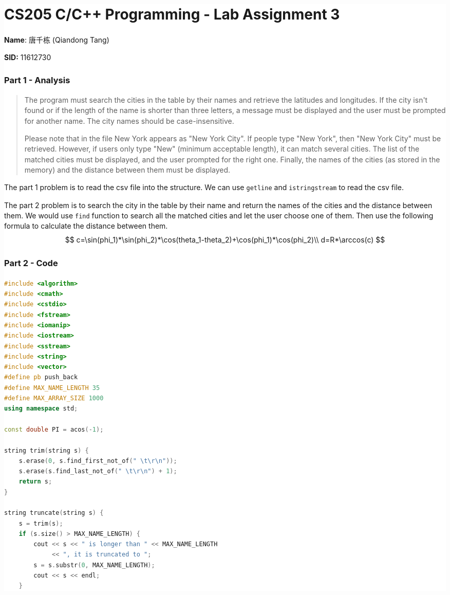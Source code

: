 # CS205 C/C++ Programming - Lab Assignment 3

**Name**: 唐千栋 (Qiandong Tang)

**SID:** 11612730

### Part 1 - Analysis

> The program must search the cities in the table by their names and retrieve the latitudes and longitudes. If the city isn't found or if the length of the name is shorter than three letters, a message must be displayed and the user must be prompted for another name. The city names should be case-insensitive. 
>
> Please note that in the file New York appears as "New York City". If people type "New York", then "New York City" must be retrieved. However, if users only type "New" (minimum acceptable length), it can match several cities. The list of the matched cities must be displayed, and the user prompted for the right one. Finally, the names of the cities (as stored in the memory) and the distance
> between them must be displayed. 

The part 1 problem is to read the csv file into the structure. We can use `getline` and `istringstream` to read the csv file. 

The part 2 problem is to search the city in the table by their name and return the names of the cities and the distance between them. We would use `find` function to search all the matched cities and let the user choose one of them. Then use the following formula to calculate the distance between them.
$$
c=\sin(phi_1)*\sin(phi_2)*\cos(theta_1-theta_2)+\cos(phi_1)*\cos(phi_2)\\
d=R*\arccos(c)
$$

### Part 2 - Code

```c++
#include <algorithm>
#include <cmath>
#include <cstdio>
#include <fstream>
#include <iomanip>
#include <iostream>
#include <sstream>
#include <string>
#include <vector>
#define pb push_back
#define MAX_NAME_LENGTH 35
#define MAX_ARRAY_SIZE 1000
using namespace std;

const double PI = acos(-1);

string trim(string s) {
    s.erase(0, s.find_first_not_of(" \t\r\n"));
    s.erase(s.find_last_not_of(" \t\r\n") + 1);
    return s;
}

string truncate(string s) {
    s = trim(s);
    if (s.size() > MAX_NAME_LENGTH) {
        cout << s << " is longer than " << MAX_NAME_LENGTH
             << ", it is truncated to ";
        s = s.substr(0, MAX_NAME_LENGTH);
        cout << s << endl;
    }
```